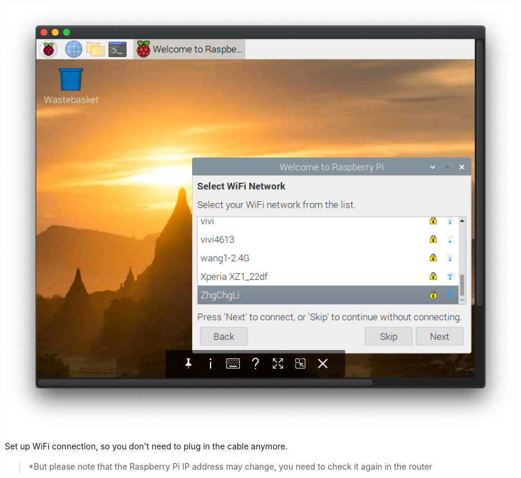 ![Set up WiFi connection, so you don't need to plug in the cable anymore.](/assets/99db2a1fbfe5/1*NPZqliJZslnmvzzkW-Zj6g.png)

Set up WiFi connection, so you don't need to plug in the cable anymore.

> \*But please note that the Raspberry Pi IP address may change, you need to check it again in the router

